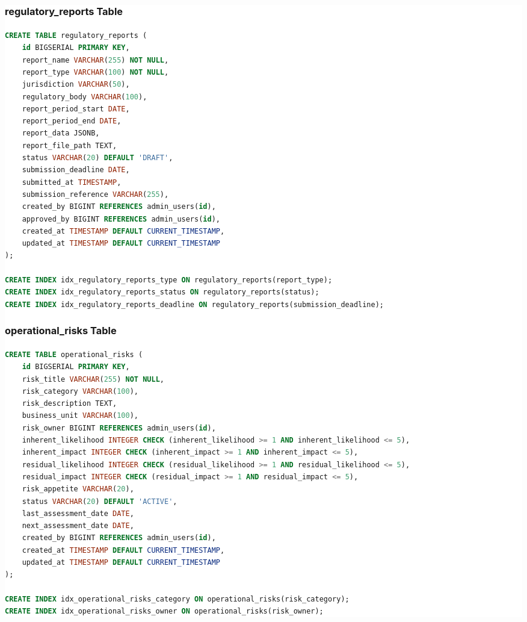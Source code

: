### regulatory_reports Table
```sql
CREATE TABLE regulatory_reports (
    id BIGSERIAL PRIMARY KEY,
    report_name VARCHAR(255) NOT NULL,
    report_type VARCHAR(100) NOT NULL,
    jurisdiction VARCHAR(50),
    regulatory_body VARCHAR(100),
    report_period_start DATE,
    report_period_end DATE,
    report_data JSONB,
    report_file_path TEXT,
    status VARCHAR(20) DEFAULT 'DRAFT',
    submission_deadline DATE,
    submitted_at TIMESTAMP,
    submission_reference VARCHAR(255),
    created_by BIGINT REFERENCES admin_users(id),
    approved_by BIGINT REFERENCES admin_users(id),
    created_at TIMESTAMP DEFAULT CURRENT_TIMESTAMP,
    updated_at TIMESTAMP DEFAULT CURRENT_TIMESTAMP
);

CREATE INDEX idx_regulatory_reports_type ON regulatory_reports(report_type);
CREATE INDEX idx_regulatory_reports_status ON regulatory_reports(status);
CREATE INDEX idx_regulatory_reports_deadline ON regulatory_reports(submission_deadline);
```

### operational_risks Table
```sql
CREATE TABLE operational_risks (
    id BIGSERIAL PRIMARY KEY,
    risk_title VARCHAR(255) NOT NULL,
    risk_category VARCHAR(100),
    risk_description TEXT,
    business_unit VARCHAR(100),
    risk_owner BIGINT REFERENCES admin_users(id),
    inherent_likelihood INTEGER CHECK (inherent_likelihood >= 1 AND inherent_likelihood <= 5),
    inherent_impact INTEGER CHECK (inherent_impact >= 1 AND inherent_impact <= 5),
    residual_likelihood INTEGER CHECK (residual_likelihood >= 1 AND residual_likelihood <= 5),
    residual_impact INTEGER CHECK (residual_impact >= 1 AND residual_impact <= 5),
    risk_appetite VARCHAR(20),
    status VARCHAR(20) DEFAULT 'ACTIVE',
    last_assessment_date DATE,
    next_assessment_date DATE,
    created_by BIGINT REFERENCES admin_users(id),
    created_at TIMESTAMP DEFAULT CURRENT_TIMESTAMP,
    updated_at TIMESTAMP DEFAULT CURRENT_TIMESTAMP
);

CREATE INDEX idx_operational_risks_category ON operational_risks(risk_category);
CREATE INDEX idx_operational_risks_owner ON operational_risks(risk_owner);
```
